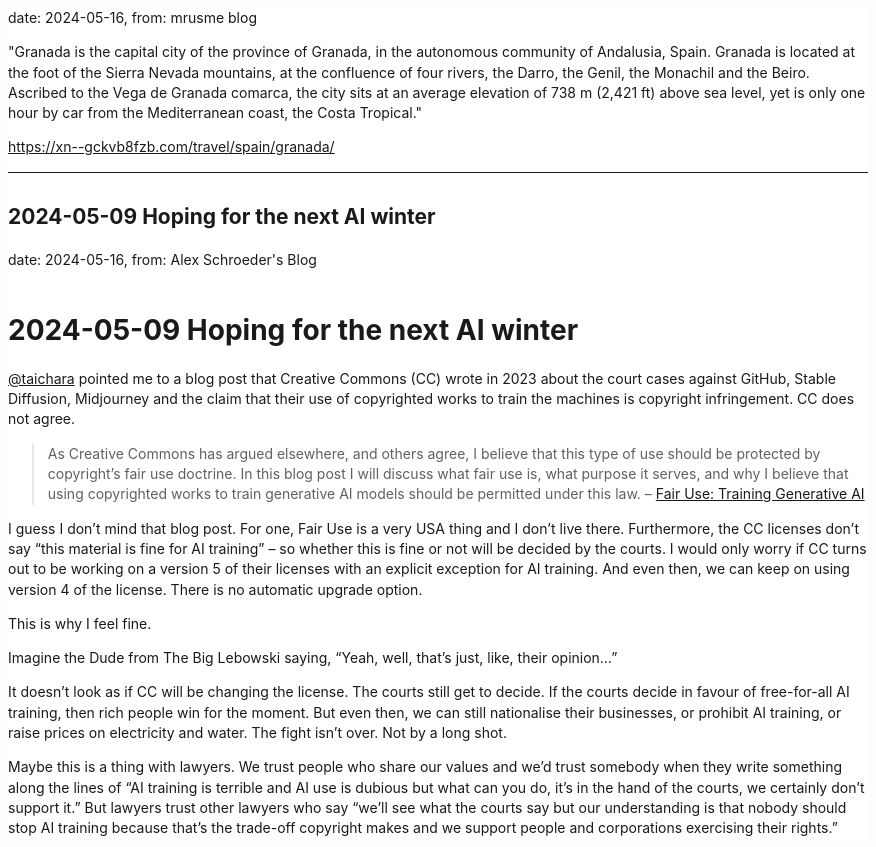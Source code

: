 date: 2024-05-16, from: mrusme blog

"Granada is the capital city of the province of Granada, in the autonomous
community of Andalusia, Spain. Granada is located at the foot of the Sierra
Nevada mountains, at the confluence of four rivers, the Darro, the Genil, the
Monachil and the Beiro. Ascribed to the Vega de Granada comarca, the city sits
at an average elevation of 738 m (2,421 ft) above sea level, yet is only one
hour by car from the Mediterranean coast, the Costa Tropical." 

<https://xn--gckvb8fzb.com/travel/spain/granada/>

---

## 2024-05-09 Hoping for the next AI winter

date: 2024-05-16, from: Alex Schroeder's Blog

<h1 id="2024-05-09-hoping-for-the-next-ai-winter">2024-05-09 Hoping for the next AI winter</h1>

<p><a class="account" href="https://chirp.enworld.org/@taichara" title="@taichara@chirp.enworld.org">@taichara</a> pointed me to a blog post that Creative Commons (CC) wrote in 2023 about the court cases against GitHub, Stable Diffusion, Midjourney and the claim that their use of copyrighted works to train the machines is copyright infringement. CC does not agree.</p>

<blockquote>
<p>As Creative Commons has argued elsewhere, and others agree, I believe that this type of use should be protected by copyright’s fair use doctrine. In this blog post I will discuss what fair use is, what purpose it serves, and why I believe that using copyrighted works to train generative AI models should be permitted under this law. – <a href="https://creativecommons.org/2023/02/17/fair-use-training-generative-ai/">Fair Use: Training Generative AI</a></p>
</blockquote>

<p>I guess I don&rsquo;t mind that blog post. For one, Fair Use is a very USA thing and I don&rsquo;t live there. Furthermore, the CC licenses don&rsquo;t say &ldquo;this material is fine for AI training&rdquo; – so whether this is fine or not will be decided by the courts. I would only worry if CC turns out to be working on a version 5 of their licenses with an explicit exception for AI training. And even then, we can keep on using version 4 of the license. There is no automatic upgrade option.</p>

<p>This is why I feel fine.</p>

<p>Imagine the Dude from The Big Lebowski saying, &ldquo;Yeah, well, that&rsquo;s just, like, their opinion…&rdquo;</p>

<p>It doesn&rsquo;t look as if CC will be changing the license. The courts still get to decide. If the courts decide in favour of free-for-all AI training, then rich people win for the moment. But even then, we can still nationalise their businesses, or prohibit AI training, or raise prices on electricity and water. The fight isn&rsquo;t over. Not by a long shot.</p>

<p>Maybe this is a thing with lawyers. We trust people who share our values and we’d trust somebody when they write something along the lines of “AI training is terrible and AI use is dubious but what can you do, it’s in the hand of the courts, we certainly don’t support it.” But lawyers trust other lawyers who say “we’ll see what the courts say but our understanding is that nobody should stop AI training because that’s the trade-off copyright makes and we support people and corporations exercising their rights.”</p>

